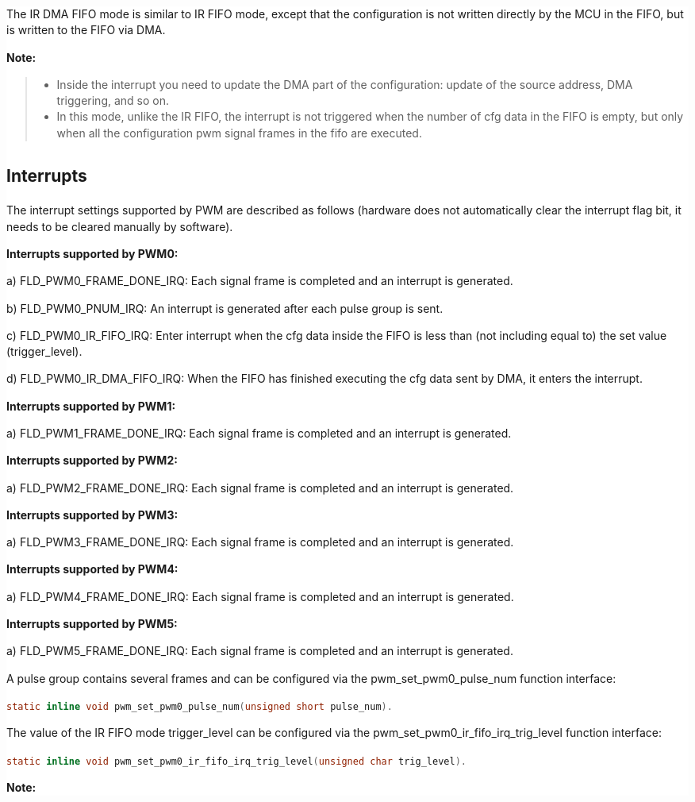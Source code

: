 The IR DMA FIFO mode is similar to IR FIFO mode, except that the configuration is not written directly by the MCU in the FIFO, but is written to the FIFO via DMA.

**Note:**

>- Inside the interrupt you need to update the DMA part of the configuration: update of the source address, DMA triggering, and so on.
>- In this mode, unlike the IR FIFO, the interrupt is not triggered when the number of cfg data in the FIFO is empty, but only when all the configuration pwm signal frames in the fifo are executed.

## Interrupts

The interrupt settings supported by PWM are described as follows (hardware does not automatically clear the interrupt flag bit, it needs to be cleared manually by software).

**Interrupts supported by PWM0:**

a) FLD_PWM0_FRAME_DONE_IRQ: Each signal frame is completed and an interrupt is generated.

b) FLD_PWM0_PNUM_IRQ: An interrupt is generated after each pulse group is sent.

c) FLD_PWM0_IR_FIFO_IRQ: Enter interrupt when the cfg data inside the FIFO is less than (not including equal to) the set value (trigger_level).

d) FLD_PWM0_IR_DMA_FIFO_IRQ: When the FIFO has finished executing the cfg data sent by DMA, it enters the interrupt.

**Interrupts supported by PWM1:**

a) FLD_PWM1_FRAME_DONE_IRQ: Each signal frame is completed and an interrupt is generated.

**Interrupts supported by PWM2:**

a) FLD_PWM2_FRAME_DONE_IRQ: Each signal frame is completed and an interrupt is generated.

**Interrupts supported by PWM3:**

a) FLD_PWM3_FRAME_DONE_IRQ: Each signal frame is completed and an interrupt is generated.

**Interrupts supported by PWM4:**

a) FLD_PWM4_FRAME_DONE_IRQ: Each signal frame is completed and an interrupt is generated.

**Interrupts supported by PWM5:**

a) FLD_PWM5_FRAME_DONE_IRQ: Each signal frame is completed and an interrupt is generated.

A pulse group contains several frames and can be configured via the pwm_set_pwm0_pulse_num function interface:

```C
static inline void pwm_set_pwm0_pulse_num(unsigned short pulse_num).
```

The value of the IR FIFO mode trigger_level can be configured via the pwm_set_pwm0_ir_fifo_irq_trig_level function interface:

```C
static inline void pwm_set_pwm0_ir_fifo_irq_trig_level(unsigned char trig_level).
```

**Note:**
